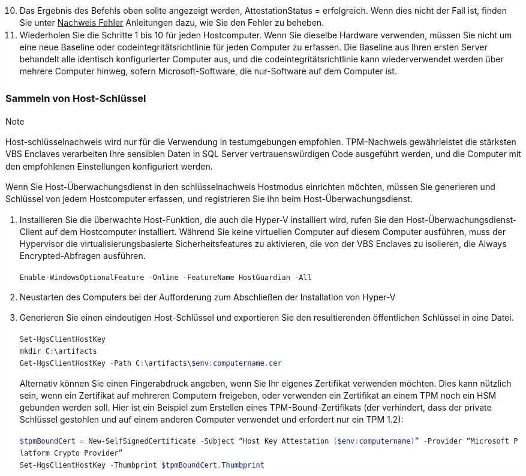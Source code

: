 10. Das Ergebnis des Befehls oben sollte angezeigt werden, AttestationStatus = erfolgreich. Wenn dies nicht der Fall ist, finden Sie unter [Nachweis Fehler](https://docs.microsoft.com/windows-server/virtualization/guarded-fabric-shielded-vm/guarded-fabric-troubleshoot-hosts#attestation-failures) Anleitungen dazu, wie Sie den Fehler zu beheben.   
11. Wiederholen Sie die Schritte 1 bis 10 für jeden Hostcomputer. 
    Wenn Sie dieselbe Hardware verwenden, müssen Sie nicht um eine neue Baseline oder codeintegritätsrichtlinie für jeden Computer zu erfassen. 
    Die Baseline aus Ihren ersten Server behandelt alle identisch konfigurierter Computer aus, und die codeintegritätsrichtlinie kann wiederverwendet werden über mehrere Computer hinweg, sofern Microsoft-Software, die nur-Software auf dem Computer ist.

### <a name="collecting-host-keys"></a>Sammeln von Host-Schlüssel 

> [!NOTE] 
> Host-schlüsselnachweis wird nur für die Verwendung in testumgebungen empfohlen. TPM-Nachweis gewährleistet die stärksten VBS Enclaves verarbeiten Ihre sensiblen Daten in SQL Server vertrauenswürdigen Code ausgeführt werden, und die Computer mit den empfohlenen Einstellungen konfiguriert werden. 

Wenn Sie Host-Überwachungsdienst in den schlüsselnachweis Hostmodus einrichten möchten, müssen Sie generieren und Schlüssel von jedem Hostcomputer erfassen, und registrieren Sie ihn beim Host-Überwachungsdienst. 

1. Installieren Sie die überwachte Host-Funktion, die auch die Hyper-V installiert wird, rufen Sie den Host-Überwachungsdienst-Client auf dem Hostcomputer installiert. 
   Während Sie keine virtuellen Computer auf diesem Computer ausführen, muss der Hypervisor die virtualisierungsbasierte Sicherheitsfeatures zu aktivieren, die von der VBS Enclaves zu isolieren, die Always Encrypted-Abfragen ausführen. 

   ```powershell
   Enable-WindowsOptionalFeature -Online -FeatureName HostGuardian -All 
   ```

2. Neustarten des Computers bei der Aufforderung zum Abschließen der Installation von Hyper-V
3. Generieren Sie einen eindeutigen Host-Schlüssel und exportieren Sie den resultierenden öffentlichen Schlüssel in eine Datei. 

   ```powershell
   Set-HgsClientHostKey 
   mkdir C:\artifacts 
   Get-HgsClientHostKey -Path C:\artifacts\$env:computername.cer 
   ```
   
   Alternativ können Sie einen Fingerabdruck angeben, wenn Sie Ihr eigenes Zertifikat verwenden möchten. 
   Dies kann nützlich sein, wenn ein Zertifikat auf mehreren Computern freigeben, oder verwenden ein Zertifikat an einem TPM noch ein HSM gebunden werden soll. Hier ist ein Beispiel zum Erstellen eines TPM-Bound-Zertifikats (der verhindert, dass der private Schlüssel gestohlen und auf einem anderen Computer verwendet und erfordert nur ein TPM 1.2):

   ```powershell
   $tpmBoundCert = New-SelfSignedCertificate -Subject “Host Key Attestation ($env:computername)” -Provider “Microsoft Platform Crypto Provider”
   Set-HgsClientHostKey -Thumbprint $tpmBoundCert.Thumbprint
   ```
